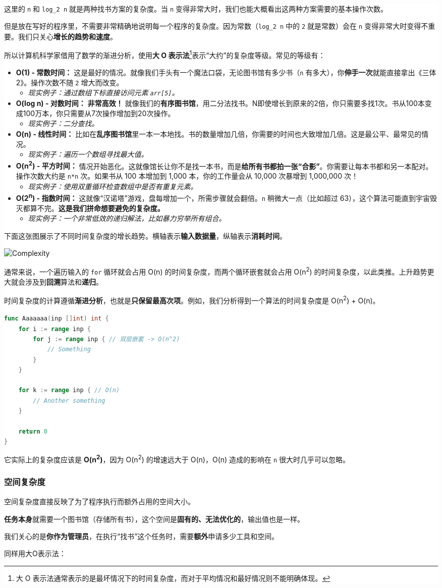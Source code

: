 这里的 `n` 和 `log_2 n` 就是两种找书方案的复杂度。当 `n` 变得非常大时，我们也能大概看出这两种方案需要的基本操作次数。

但是放在写好的程序里，不需要非常精确地说明每一个程序的复杂度。因为常数（`log_2 n` 中的 `2` 就是常数）会在 `n` 变得非常大时变得不重要。我们只关心**增长的趋势和速度**。

所以计算机科学家借用了数学的渐进分析，使用**大 O 表示法**[^1]表示“大约”的复杂度等级。常见的等级有：

- **O(1) - 常数时间：** 这是最好的情况。就像我们手头有一个魔法口袋，无论图书馆有多少书（`n` 有多大），你**伸手一次**就能直接拿出《三体2》。操作次数不随 `2` 增大而改变。
  - *现实例子：通过数组下标直接访问元素 `arr[5]`。*
- **O(log n) - 对数时间：** **非常高效！** 就像我们的**有序图书馆**，用二分法找书。N即使增长到原来的2倍，你只需要多找1次。书从100本变成100万本，你只需要从7次操作增加到20次操作。
  - *现实例子：二分查找。*
- **O(n) - 线性时间：** 比如在**乱序图书馆**里一本一本地找。书的数量增加几倍，你需要的时间也大致增加几倍。这是最公平、最常见的情况。
  - *现实例子：遍历一个数组寻找最大值。*
- **O(n<sup>2</sup>) - 平方时间：** 情况开始恶化。这就像馆长让你不是找一本书，而是**给所有书都拍一张“合影”**。你需要让每本书都和另一本配对。操作次数大约是 `n*n` 次。如果书从 100 本增加到 1,000 本，你的工作量会从 10,000 次暴增到 1,000,000 次！
  - *现实例子：使用双重循环检查数组中是否有重复元素。*
- **O(2<sup>n</sup>) - 指数时间：** 这就像“汉诺塔”游戏，盘每增加一个，所需步骤就会翻倍。`n` 稍微大一点（比如超过 63），这个算法可能直到宇宙毁灭都算不完。**这是我们拼命想要避免的复杂度。**
  - *现实例子：一个非常低效的递归解法，比如暴力穷举所有组合。*

下面这张图展示了不同时间复杂度的增长趋势。横轴表示**输入数据量**，纵轴表示**消耗时间**。

![Complexity](https://gcore.jsdelivr.net/gh/karlbaey/tutu@master/pictures/geogebra-export.svg)

通常来说，一个遍历输入的 `for` 循环就会占用 O(n) 的时间复杂度，而两个循环嵌套就会占用 O(n<sup>2</sup>) 的时间复杂度，以此类推。上升趋势更大就会涉及到**回溯**算法和**递归**。

时间复杂度的计算遵循**渐进分析**，也就是**只保留最高次项**。例如，我们分析得到一个算法的时间复杂度是 O(n<sup>2</sup>) + O(n)。

```go
func Aaaaaaa(inp []int) int {
    for i := range inp {
        for j := range inp { // 双层嵌套 -> O(n^2)
            // Something
        }
    }
    
    for k := range inp { // O(n)
        // Another something
    }
    
    return 0
}
```

它实际上的复杂度应该是 **O(n<sup>2</sup>)**，因为 O(n<sup>2</sup>) 的增速远大于 O(n)，O(n) 造成的影响在 `n` 很大时几乎可以忽略。

### 空间复杂度

空间复杂度直接反映了为了程序执行而额外占用的空间大小。

**任务本身**就需要一个图书馆（存储所有书），这个空间是**固有的、无法优化的**，输出值也是一样。

我们关心的是**你作为管理员**，在执行“找书”这个任务时，需要**额外**申请多少工具和空间。

同样用大O表示法：


[^1]: 大 O 表示法通常表示的是最坏情况下的时间复杂度，而对于平均情况和最好情况则不能明确体现。
[^2]: f(n) 可替换成下面*复杂度比较*一图中大 O 括号内的内容。
[^3]: 参考阅读：[数学期望值](https://zhuanlan.zhihu.com/p/330669300)。
[^4]: 事实上如果采用**优先队列**（priority queue），可以优化到 O((E+V)logV)。
